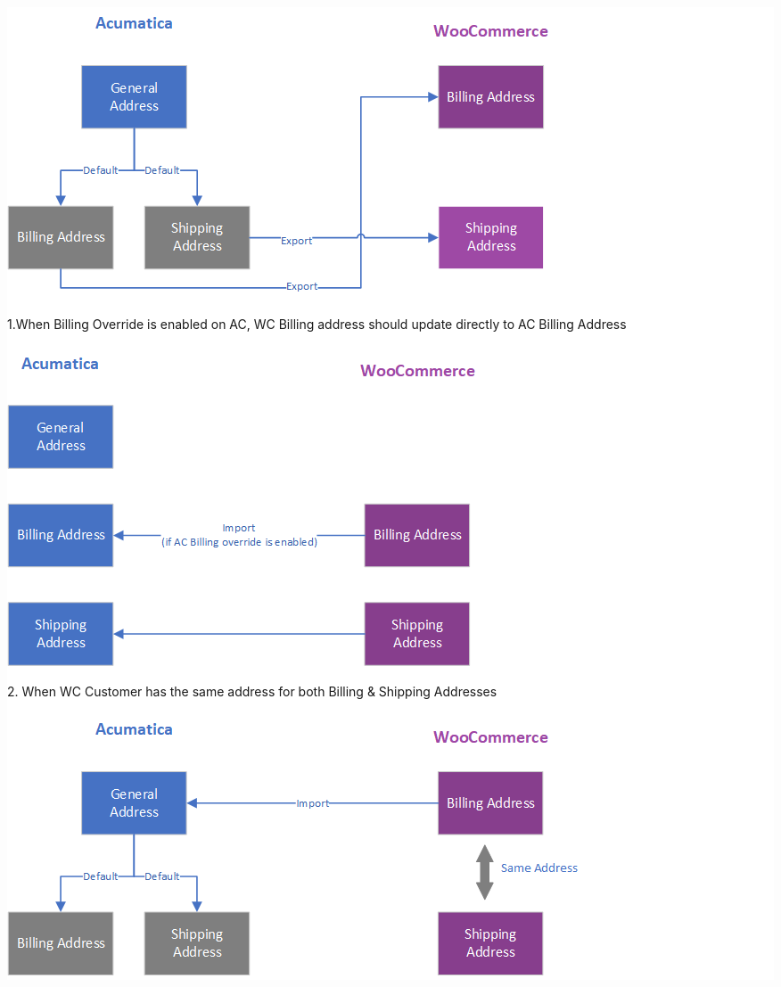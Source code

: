  ![Screenshot](/Mappings/Mapping%20Images/Customer4.png)<br /></strong></span></li></ol></td>
  
<td colspan="1">
<p>1.When Billing Override is enabled on AC, WC Billing address should update directly to AC Billing Address
  
![Screenshot](/Mappings/Mapping%20Images/Customer5.png)</p></td></tr>
  
<tr>
<td colspan="1">
<p>2. When WC Customer has the same address for both Billing &amp; Shipping Addresses</p>
  

![Screenshot](/Mappings/Mapping%20Images/Customer6.png)
  